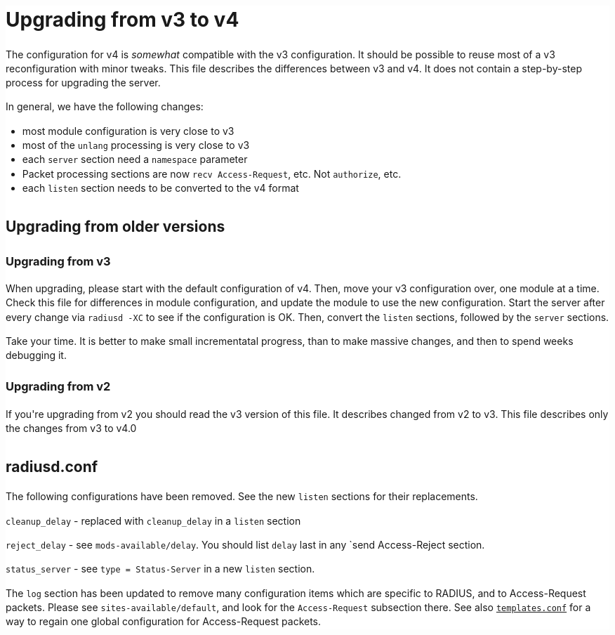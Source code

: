 # Upgrading from v3 to v4

The configuration for v4 is *somewhat* compatible with the v3
configuration.  It should be possible to reuse most of a v3
reconfiguration with minor tweaks.  This file describes the
differences between v3 and v4.  It does not contain a step-by-step
process for upgrading the server.

In general, we have the following changes:

* most module configuration is very close to v3
* most of the `unlang` processing is very close to v3
* each `server` section need a `namespace` parameter
* Packet processing sections are now `recv Access-Request`, etc.  Not `authorize`, etc.
* each `listen` section needs to be converted to the v4 format

## Upgrading from older versions

### Upgrading from v3

When upgrading, please start with the default configuration of v4.
Then, move your v3 configuration over, one module at a time.  Check
this file for differences in module configuration, and update the
module to use the new configuration.  Start the server after every
change via `radiusd -XC` to see if the configuration is OK.  Then,
convert the `listen` sections, followed by the `server` sections.

Take your time.  It is better to make small incrementatal progress,
than to make massive changes, and then to spend weeks debugging it.

### Upgrading from v2

If you're upgrading from v2 you should read the v3 version of this
file.  It describes changed from v2 to v3.  This file describes only
the changes from v3 to v4.0

## radiusd.conf

The following configurations have been removed.  See the new `listen`
sections for their replacements.

`cleanup_delay` - replaced with `cleanup_delay` in a `listen` section

`reject_delay` - see `mods-available/delay`.  You should list `delay`
last in any `send Access-Reject section.

`status_server` - see `type = Status-Server` in a new `listen` section.

The `log` section has been updated to remove many configuration items
which are specific to RADIUS, and to Access-Request packets.  Please
see `sites-available/default`, and look for the `Access-Request`
subsection there.  See also [`templates.conf`](templates.conf) for
a way to regain one global configuration for Access-Request
packets.
